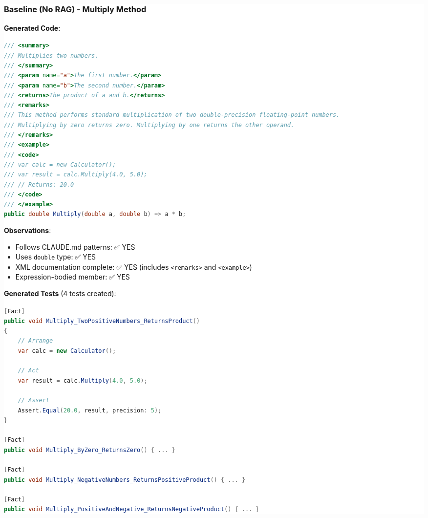 ### Baseline (No RAG) - Multiply Method

**Generated Code**:
```csharp
/// <summary>
/// Multiplies two numbers.
/// </summary>
/// <param name="a">The first number.</param>
/// <param name="b">The second number.</param>
/// <returns>The product of a and b.</returns>
/// <remarks>
/// This method performs standard multiplication of two double-precision floating-point numbers.
/// Multiplying by zero returns zero. Multiplying by one returns the other operand.
/// </remarks>
/// <example>
/// <code>
/// var calc = new Calculator();
/// var result = calc.Multiply(4.0, 5.0);
/// // Returns: 20.0
/// </code>
/// </example>
public double Multiply(double a, double b) => a * b;
```

**Observations**:
- Follows CLAUDE.md patterns: ✅ YES
- Uses `double` type: ✅ YES
- XML documentation complete: ✅ YES (includes `<remarks>` and `<example>`)
- Expression-bodied member: ✅ YES

**Generated Tests** (4 tests created):
```csharp
[Fact]
public void Multiply_TwoPositiveNumbers_ReturnsProduct()
{
    // Arrange
    var calc = new Calculator();

    // Act
    var result = calc.Multiply(4.0, 5.0);

    // Assert
    Assert.Equal(20.0, result, precision: 5);
}

[Fact]
public void Multiply_ByZero_ReturnsZero() { ... }

[Fact]
public void Multiply_NegativeNumbers_ReturnsPositiveProduct() { ... }

[Fact]
public void Multiply_PositiveAndNegative_ReturnsNegativeProduct() { ... }
```

